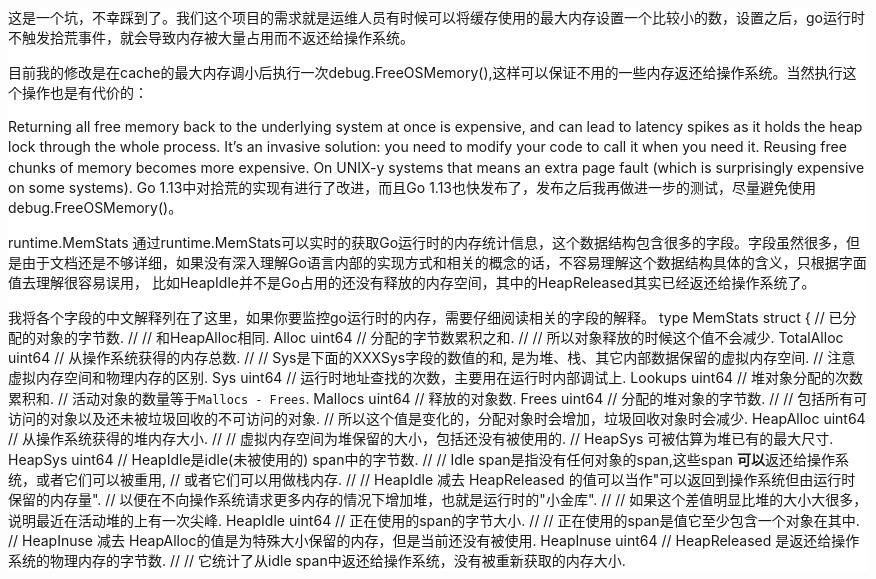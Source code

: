这是一个坑，不幸踩到了。我们这个项目的需求就是运维人员有时候可以将缓存使用的最大内存设置一个比较小的数，设置之后，go运行时不触发拾荒事件，就会导致内存被大量占用而不返还给操作系统。

目前我的修改是在cache的最大内存调小后执行一次debug.FreeOSMemory(),这样可以保证不用的一些内存返还给操作系统。当然执行这个操作也是有代价的：

Returning all free memory back to the underlying system at once is expensive, and can lead to latency spikes as it holds the heap lock through the whole process.
It’s an invasive solution: you need to modify your code to call it when you need it.
Reusing free chunks of memory becomes more expensive. On UNIX-y systems that means an extra page fault (which is surprisingly expensive on some systems).
Go 1.13中对拾荒的实现有进行了改进，而且Go 1.13也快发布了，发布之后我再做进一步的测试，尽量避免使用debug.FreeOSMemory()。

runtime.MemStats
通过runtime.MemStats可以实时的获取Go运行时的内存统计信息，这个数据结构包含很多的字段。字段虽然很多，但是由于文档还是不够详细，如果没有深入理解Go语言内部的实现方式和相关的概念的话，不容易理解这个数据结构具体的含义，只根据字面值去理解很容易误用， 比如HeapIdle并不是Go占用的还没有释放的内存空间，其中的HeapReleased其实已经返还给操作系统了。

我将各个字段的中文解释列在了这里，如果你要监控go运行时的内存，需要仔细阅读相关的字段的解释。
type MemStats struct {
        // 已分配的对象的字节数.
        //
        // 和HeapAlloc相同.
        Alloc uint64
        // 分配的字节数累积之和.
        //
        // 所以对象释放的时候这个值不会减少.
        TotalAlloc uint64
        // 从操作系统获得的内存总数.
        //
        // Sys是下面的XXXSys字段的数值的和, 是为堆、栈、其它内部数据保留的虚拟内存空间. 
        // 注意虚拟内存空间和物理内存的区别.
        Sys uint64
        // 运行时地址查找的次数，主要用在运行时内部调试上.
        Lookups uint64
        // 堆对象分配的次数累积和.
        // 活动对象的数量等于`Mallocs - Frees`.
        Mallocs uint64
        // 释放的对象数.
        Frees uint64
        // 分配的堆对象的字节数.
        //
        // 包括所有可访问的对象以及还未被垃圾回收的不可访问的对象.
        // 所以这个值是变化的，分配对象时会增加，垃圾回收对象时会减少.
        HeapAlloc uint64
        // 从操作系统获得的堆内存大小.
        //
        // 虚拟内存空间为堆保留的大小，包括还没有被使用的.
        // HeapSys 可被估算为堆已有的最大尺寸.
        HeapSys uint64
        // HeapIdle是idle(未被使用的) span中的字节数.
        //
        // Idle span是指没有任何对象的span,这些span **可以**返还给操作系统，或者它们可以被重用,
        // 或者它们可以用做栈内存.
        //
        // HeapIdle 减去 HeapReleased 的值可以当作"可以返回到操作系统但由运行时保留的内存量".
        // 以便在不向操作系统请求更多内存的情况下增加堆，也就是运行时的"小金库".
        //
        // 如果这个差值明显比堆的大小大很多，说明最近在活动堆的上有一次尖峰.
        HeapIdle uint64
        // 正在使用的span的字节大小.
        //
        // 正在使用的span是值它至少包含一个对象在其中.
        // HeapInuse 减去 HeapAlloc的值是为特殊大小保留的内存，但是当前还没有被使用.
        HeapInuse uint64
        // HeapReleased 是返还给操作系统的物理内存的字节数.
        //
        // 它统计了从idle span中返还给操作系统，没有被重新获取的内存大小.